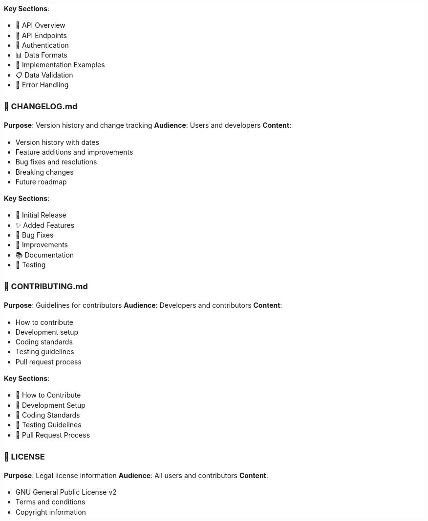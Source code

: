 **Key Sections**:
- 🔗 API Overview
- 📡 API Endpoints
- 🔐 Authentication
- 📊 Data Formats
- 🔧 Implementation Examples
- 📋 Data Validation
- 🔄 Error Handling

### 📝 CHANGELOG.md
**Purpose**: Version history and change tracking
**Audience**: Users and developers
**Content**:
- Version history with dates
- Feature additions and improvements
- Bug fixes and resolutions
- Breaking changes
- Future roadmap

**Key Sections**:
- 🎉 Initial Release
- ✨ Added Features
- 🐛 Bug Fixes
- 🔄 Improvements
- 📚 Documentation
- 🧪 Testing

### 🤝 CONTRIBUTING.md
**Purpose**: Guidelines for contributors
**Audience**: Developers and contributors
**Content**:
- How to contribute
- Development setup
- Coding standards
- Testing guidelines
- Pull request process

**Key Sections**:
- 🤝 How to Contribute
- 🚀 Development Setup
- 📝 Coding Standards
- 🧪 Testing Guidelines
- 🔄 Pull Request Process

### 📄 LICENSE
**Purpose**: Legal license information
**Audience**: All users and contributors
**Content**:
- GNU General Public License v2
- Terms and conditions
- Copyright information
